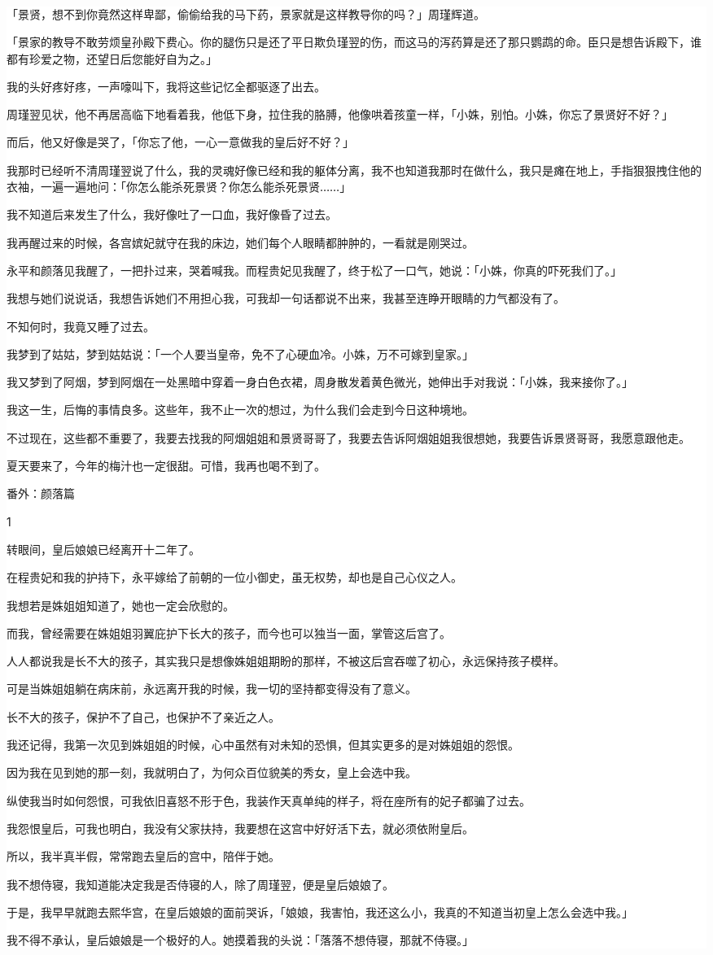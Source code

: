 「景贤，想不到你竟然这样卑鄙，偷偷给我的马下药，景家就是这样教导你的吗？」周瑾辉道。

「景家的教导不敢劳烦皇孙殿下费心。你的腿伤只是还了平日欺负瑾翌的伤，而这马的泻药算是还了那只鹦鹉的命。臣只是想告诉殿下，谁都有珍爱之物，还望日后您能好自为之。」

我的头好疼好疼，一声嚎叫下，我将这些记忆全都驱逐了出去。

周瑾翌见状，他不再居高临下地看着我，他低下身，拉住我的胳膊，他像哄着孩童一样，「小姝，别怕。小姝，你忘了景贤好不好？」

而后，他又好像是哭了，「你忘了他，一心一意做我的皇后好不好？」

我那时已经听不清周瑾翌说了什么，我的灵魂好像已经和我的躯体分离，我不也知道我那时在做什么，我只是瘫在地上，手指狠狠拽住他的衣袖，一遍一遍地问：「你怎么能杀死景贤？你怎么能杀死景贤……」

我不知道后来发生了什么，我好像吐了一口血，我好像昏了过去。

我再醒过来的时候，各宫嫔妃就守在我的床边，她们每个人眼睛都肿肿的，一看就是刚哭过。

永平和颜落见我醒了，一把扑过来，哭着喊我。而程贵妃见我醒了，终于松了一口气，她说：「小姝，你真的吓死我们了。」

我想与她们说说话，我想告诉她们不用担心我，可我却一句话都说不出来，我甚至连睁开眼睛的力气都没有了。

不知何时，我竟又睡了过去。

我梦到了姑姑，梦到姑姑说：「一个人要当皇帝，免不了心硬血冷。小姝，万不可嫁到皇家。」

我又梦到了阿烟，梦到阿烟在一处黑暗中穿着一身白色衣裙，周身散发着黄色微光，她伸出手对我说：「小姝，我来接你了。」

我这一生，后悔的事情良多。这些年，我不止一次的想过，为什么我们会走到今日这种境地。

不过现在，这些都不重要了，我要去找我的阿烟姐姐和景贤哥哥了，我要去告诉阿烟姐姐我很想她，我要告诉景贤哥哥，我愿意跟他走。

夏天要来了，今年的梅汁也一定很甜。可惜，我再也喝不到了。

番外：颜落篇

1

转眼间，皇后娘娘已经离开十二年了。

在程贵妃和我的护持下，永平嫁给了前朝的一位小御史，虽无权势，却也是自己心仪之人。

我想若是姝姐姐知道了，她也一定会欣慰的。

而我，曾经需要在姝姐姐羽翼庇护下长大的孩子，而今也可以独当一面，掌管这后宫了。

人人都说我是长不大的孩子，其实我只是想像姝姐姐期盼的那样，不被这后宫吞噬了初心，永远保持孩子模样。

可是当姝姐姐躺在病床前，永远离开我的时候，我一切的坚持都变得没有了意义。

长不大的孩子，保护不了自己，也保护不了亲近之人。

我还记得，我第一次见到姝姐姐的时候，心中虽然有对未知的恐惧，但其实更多的是对姝姐姐的怨恨。

因为我在见到她的那一刻，我就明白了，为何众百位貌美的秀女，皇上会选中我。

纵使我当时如何怨恨，可我依旧喜怒不形于色，我装作天真单纯的样子，将在座所有的妃子都骗了过去。

我怨恨皇后，可我也明白，我没有父家扶持，我要想在这宫中好好活下去，就必须依附皇后。

所以，我半真半假，常常跑去皇后的宫中，陪伴于她。

我不想侍寝，我知道能决定我是否侍寝的人，除了周瑾翌，便是皇后娘娘了。

于是，我早早就跑去熙华宫，在皇后娘娘的面前哭诉，「娘娘，我害怕，我还这么小，我真的不知道当初皇上怎么会选中我。」

我不得不承认，皇后娘娘是一个极好的人。她摸着我的头说：「落落不想侍寝，那就不侍寝。」
